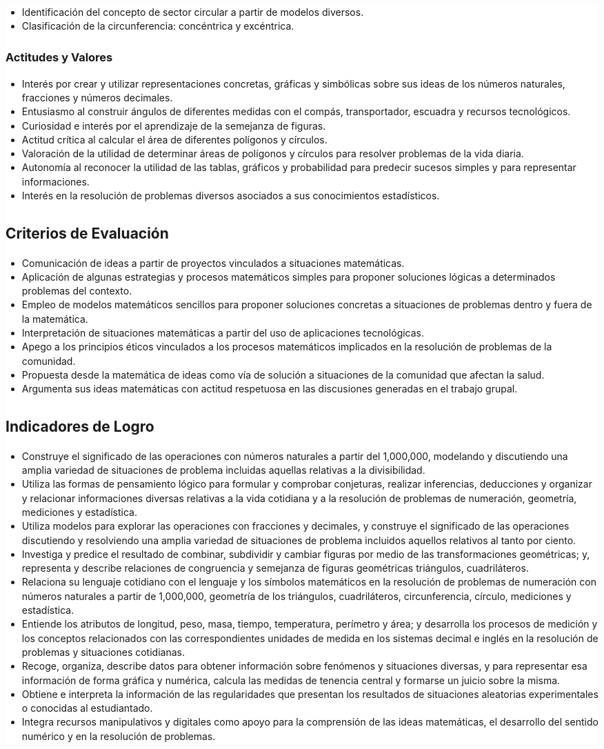 - Identificación del concepto de sector circular a partir de modelos diversos.
- Clasificación de la circunferencia: concéntrica y excéntrica.

### Actitudes y Valores

- Interés por crear y utilizar representaciones concretas, gráficas y simbólicas sobre sus ideas de los números naturales, fracciones y números decimales.
- Entusiasmo al construir ángulos de diferentes medidas con el compás, transportador, escuadra y recursos tecnológicos.
- Curiosidad e interés por el aprendizaje de la semejanza de figuras.
- Actitud crítica al calcular el área de diferentes polígonos y círculos.
- Valoración de la utilidad de determinar áreas de polígonos y círculos para resolver problemas de la vida diaria.
- Autonomía al reconocer la utilidad de las tablas, gráficos y probabilidad para predecir sucesos simples y para representar informaciones.
- Interés en la resolución de problemas diversos asociados a sus conocimientos estadísticos.

## Criterios de Evaluación

- Comunicación de ideas a partir de proyectos vinculados a situaciones matemáticas. 
- Aplicación de algunas estrategias y procesos matemáticos simples para proponer soluciones lógicas a determinados problemas del contexto. 
- Empleo de modelos matemáticos sencillos para proponer soluciones concretas a situaciones de problemas dentro y fuera de la matemática. 
- Interpretación de situaciones matemáticas a partir del uso de aplicaciones tecnológicas. 
- Apego a los principios éticos vinculados a los procesos matemáticos implicados en la resolución de problemas de la comunidad. 
- Propuesta desde la matemática de ideas como vía de solución a situaciones de la comunidad que afectan la salud. 
- Argumenta sus ideas matemáticas con actitud respetuosa en las discusiones generadas en el trabajo grupal. 

## Indicadores de Logro

- Construye el significado de las operaciones con números naturales a partir del 1,000,000, modelando y discutiendo una amplia variedad de situaciones de problema incluidas aquellas relativas a la divisibilidad.
- Utiliza las formas de pensamiento lógico para formular y comprobar conjeturas, realizar inferencias, deducciones y organizar y relacionar informaciones diversas relativas a la vida cotidiana y a la resolución de problemas de numeración, geometría, mediciones y estadística.
- Utiliza modelos para explorar las operaciones con fracciones y decimales, y construye el significado de las operaciones discutiendo y resolviendo una amplia variedad de situaciones de problema incluidos aquellos relativos al tanto por ciento.
- Investiga y predice el resultado de combinar, subdividir y cambiar figuras por medio de las transformaciones geométricas; y, representa y describe relaciones de congruencia y semejanza de figuras geométricas triángulos, cuadriláteros.
- Relaciona su lenguaje cotidiano con el lenguaje y los símbolos matemáticos en la resolución de problemas de numeración con números naturales a partir de 1,000,000, geometría de los triángulos, cuadriláteros, circunferencia, círculo, mediciones y estadística.
- Entiende los atributos de longitud, peso, masa, tiempo, temperatura, perímetro y área; y desarrolla los procesos de medición y los conceptos relacionados con las correspondientes unidades de medida en los sistemas decimal e inglés en la resolución de problemas y situaciones cotidianas.
- Recoge, organiza, describe datos para obtener información sobre fenómenos y situaciones diversas, y para representar esa información de forma gráfica y numérica, calcula las medidas de tenencia central y formarse un juicio sobre la misma.
- Obtiene e interpreta la información de las regularidades que presentan los resultados de situaciones aleatorias experimentales o conocidas al estudiantado.
- Integra recursos manipulativos y digitales como apoyo para la comprensión de las ideas matemáticas, el desarrollo del sentido numérico y en la resolución de problemas.
